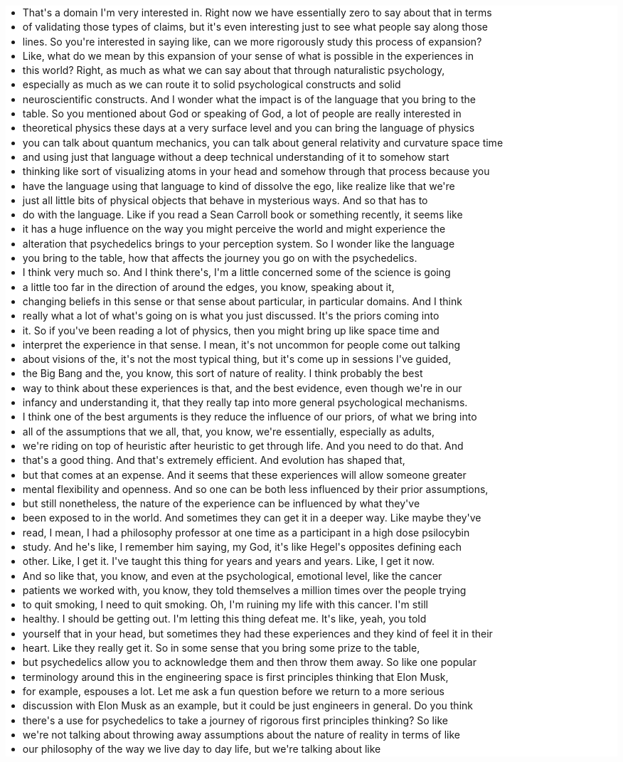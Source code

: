 *  That's a domain I'm very interested in. Right now we have essentially zero to say about that in terms
*  of validating those types of claims, but it's even interesting just to see what people say along those
*  lines. So you're interested in saying like, can we more rigorously study this process of expansion?
*  Like, what do we mean by this expansion of your sense of what is possible in the experiences in
*  this world? Right, as much as what we can say about that through naturalistic psychology,
*  especially as much as we can route it to solid psychological constructs and solid
*  neuroscientific constructs. And I wonder what the impact is of the language that you bring to the
*  table. So you mentioned about God or speaking of God, a lot of people are really interested in
*  theoretical physics these days at a very surface level and you can bring the language of physics
*  you can talk about quantum mechanics, you can talk about general relativity and curvature space time
*  and using just that language without a deep technical understanding of it to somehow start
*  thinking like sort of visualizing atoms in your head and somehow through that process because you
*  have the language using that language to kind of dissolve the ego, like realize like that we're
*  just all little bits of physical objects that behave in mysterious ways. And so that has to
*  do with the language. Like if you read a Sean Carroll book or something recently, it seems like
*  it has a huge influence on the way you might perceive the world and might experience the
*  alteration that psychedelics brings to your perception system. So I wonder like the language
*  you bring to the table, how that affects the journey you go on with the psychedelics.
*  I think very much so. And I think there's, I'm a little concerned some of the science is going
*  a little too far in the direction of around the edges, you know, speaking about it,
*  changing beliefs in this sense or that sense about particular, in particular domains. And I think
*  really what a lot of what's going on is what you just discussed. It's the priors coming into
*  it. So if you've been reading a lot of physics, then you might bring up like space time and
*  interpret the experience in that sense. I mean, it's not uncommon for people come out talking
*  about visions of the, it's not the most typical thing, but it's come up in sessions I've guided,
*  the Big Bang and the, you know, this sort of nature of reality. I think probably the best
*  way to think about these experiences is that, and the best evidence, even though we're in our
*  infancy and understanding it, that they really tap into more general psychological mechanisms.
*  I think one of the best arguments is they reduce the influence of our priors, of what we bring into
*  all of the assumptions that we all, that, you know, we're essentially, especially as adults,
*  we're riding on top of heuristic after heuristic to get through life. And you need to do that. And
*  that's a good thing. And that's extremely efficient. And evolution has shaped that,
*  but that comes at an expense. And it seems that these experiences will allow someone greater
*  mental flexibility and openness. And so one can be both less influenced by their prior assumptions,
*  but still nonetheless, the nature of the experience can be influenced by what they've
*  been exposed to in the world. And sometimes they can get it in a deeper way. Like maybe they've
*  read, I mean, I had a philosophy professor at one time as a participant in a high dose psilocybin
*  study. And he's like, I remember him saying, my God, it's like Hegel's opposites defining each
*  other. Like, I get it. I've taught this thing for years and years and years. Like, I get it now.
*  And so like that, you know, and even at the psychological, emotional level, like the cancer
*  patients we worked with, you know, they told themselves a million times over the people trying
*  to quit smoking, I need to quit smoking. Oh, I'm ruining my life with this cancer. I'm still
*  healthy. I should be getting out. I'm letting this thing defeat me. It's like, yeah, you told
*  yourself that in your head, but sometimes they had these experiences and they kind of feel it in their
*  heart. Like they really get it. So in some sense that you bring some prize to the table,
*  but psychedelics allow you to acknowledge them and then throw them away. So like one popular
*  terminology around this in the engineering space is first principles thinking that Elon Musk,
*  for example, espouses a lot. Let me ask a fun question before we return to a more serious
*  discussion with Elon Musk as an example, but it could be just engineers in general. Do you think
*  there's a use for psychedelics to take a journey of rigorous first principles thinking? So like
*  we're not talking about throwing away assumptions about the nature of reality in terms of like
*  our philosophy of the way we live day to day life, but we're talking about like